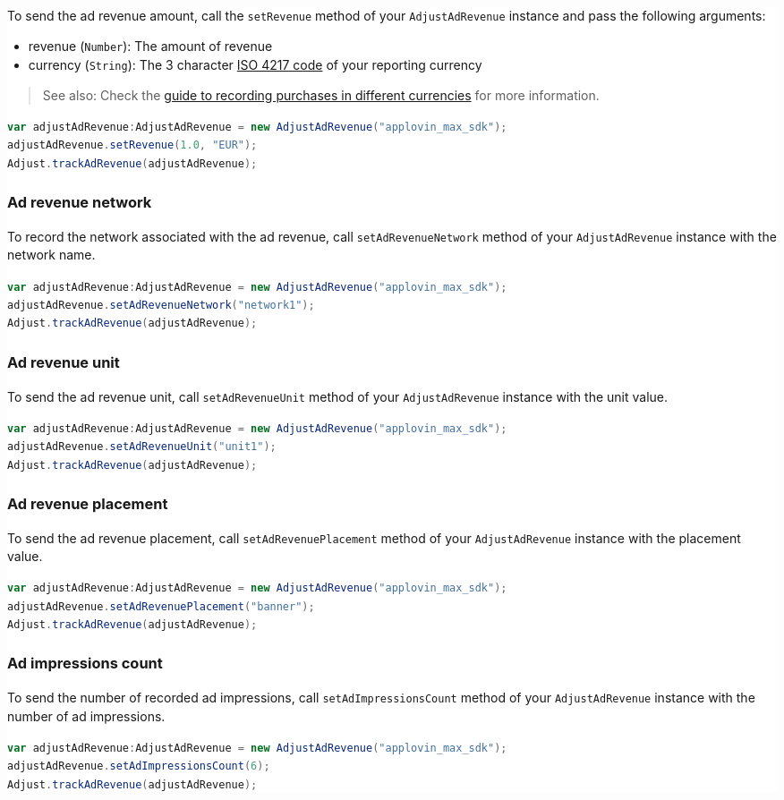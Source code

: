 To send the ad revenue amount, call the `setRevenue` method of your `AdjustAdRevenue` instance and pass the following arguments:

- revenue (`Number`): The amount of revenue
- currency (`String`): The 3 character [ISO 4217 code](https://www.iban.com/currency-codes) of your reporting currency

> See also: Check the [guide to recording purchases in different currencies](https://help.adjust.com/en/article/currency-conversion) for more information.

```actionscript
var adjustAdRevenue:AdjustAdRevenue = new AdjustAdRevenue("applovin_max_sdk");
adjustAdRevenue.setRevenue(1.0, "EUR");
Adjust.trackAdRevenue(adjustAdRevenue);
```

### <a id="adrevenue-network"></a>Ad revenue network

To record the network associated with the ad revenue, call `setAdRevenueNetwork` method of your `AdjustAdRevenue` instance with the network name.

```actionscript
var adjustAdRevenue:AdjustAdRevenue = new AdjustAdRevenue("applovin_max_sdk");
adjustAdRevenue.setAdRevenueNetwork("network1");
Adjust.trackAdRevenue(adjustAdRevenue);
```

### <a id="adrevenue-unit"></a>Ad revenue unit

To send the ad revenue unit, call `setAdRevenueUnit` method of your `AdjustAdRevenue` instance with the unit value.

```actionscript
var adjustAdRevenue:AdjustAdRevenue = new AdjustAdRevenue("applovin_max_sdk");
adjustAdRevenue.setAdRevenueUnit("unit1");
Adjust.trackAdRevenue(adjustAdRevenue);
```

### <a id="adrevenue-placement"></a>Ad revenue placement

To send the ad revenue placement, call `setAdRevenuePlacement` method of your `AdjustAdRevenue` instance with the placement value.

```actionscript
var adjustAdRevenue:AdjustAdRevenue = new AdjustAdRevenue("applovin_max_sdk");
adjustAdRevenue.setAdRevenuePlacement("banner");
Adjust.trackAdRevenue(adjustAdRevenue);
```

### <a id="adrevenue-impressions"></a>Ad impressions count

To send the number of recorded ad impressions, call `setAdImpressionsCount` method of your `AdjustAdRevenue` instance with the number of ad impressions.

```actionscript
var adjustAdRevenue:AdjustAdRevenue = new AdjustAdRevenue("applovin_max_sdk");
adjustAdRevenue.setAdImpressionsCount(6);
Adjust.trackAdRevenue(adjustAdRevenue);
```
